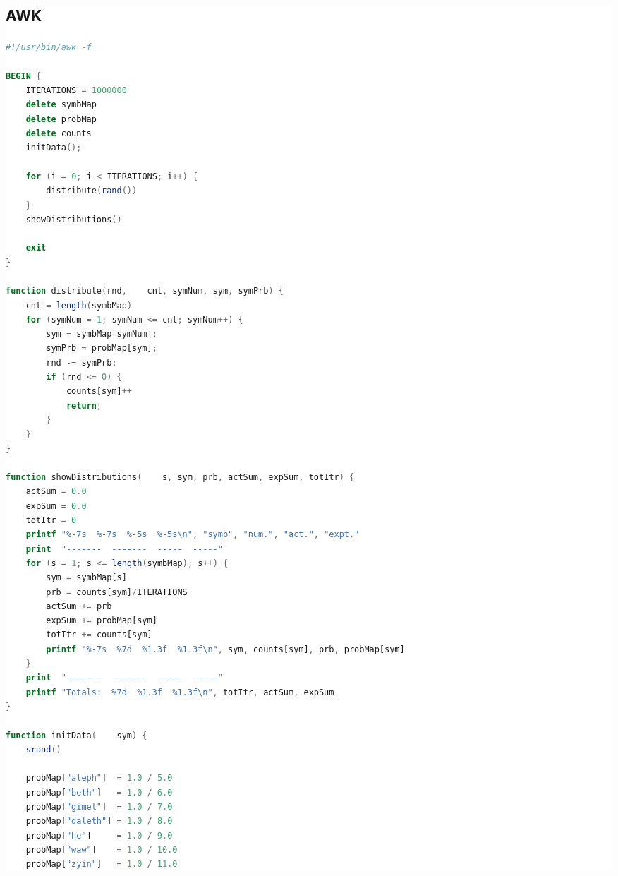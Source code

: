 

## AWK



```awk
#!/usr/bin/awk -f

BEGIN {
    ITERATIONS = 1000000
    delete symbMap
    delete probMap
    delete counts
    initData();

    for (i = 0; i < ITERATIONS; i++) {
        distribute(rand())
    }
    showDistributions()

    exit
}

function distribute(rnd,    cnt, symNum, sym, symPrb) {
    cnt = length(symbMap)
    for (symNum = 1; symNum <= cnt; symNum++) {
        sym = symbMap[symNum];
        symPrb = probMap[sym];
        rnd -= symPrb;
        if (rnd <= 0) {
            counts[sym]++
            return;
        }
    }
}

function showDistributions(    s, sym, prb, actSum, expSum, totItr) {
    actSum = 0.0
    expSum = 0.0
    totItr = 0
    printf "%-7s  %-7s  %-5s  %-5s\n", "symb", "num.", "act.", "expt."
    print  "-------  -------  -----  -----"
    for (s = 1; s <= length(symbMap); s++) {
        sym = symbMap[s]
        prb = counts[sym]/ITERATIONS
        actSum += prb
        expSum += probMap[sym]
        totItr += counts[sym]
        printf "%-7s  %7d  %1.3f  %1.3f\n", sym, counts[sym], prb, probMap[sym]
    }
    print  "-------  -------  -----  -----"
    printf "Totals:  %7d  %1.3f  %1.3f\n", totItr, actSum, expSum
}

function initData(    sym) {
    srand()

    probMap["aleph"]  = 1.0 / 5.0
    probMap["beth"]   = 1.0 / 6.0
    probMap["gimel"]  = 1.0 / 7.0
    probMap["daleth"] = 1.0 / 8.0
    probMap["he"]     = 1.0 / 9.0
    probMap["waw"]    = 1.0 / 10.0
    probMap["zyin"]   = 1.0 / 11.0
```
